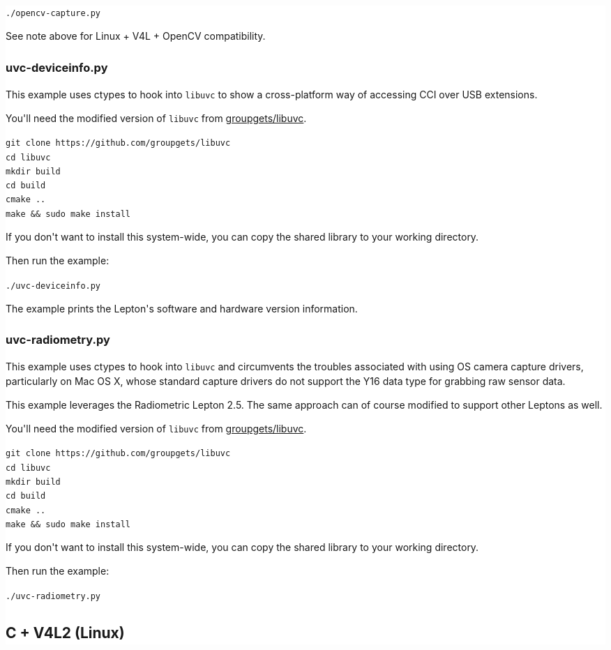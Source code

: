     ./opencv-capture.py

See note above for Linux + V4L + OpenCV compatibility.

### uvc-deviceinfo.py

This example uses ctypes to hook into `libuvc` to show a cross-platform way of accessing CCI over USB extensions.

You'll need the modified version of `libuvc` from [groupgets/libuvc](https://github.com/groupgets/libuvc).

    git clone https://github.com/groupgets/libuvc
    cd libuvc
    mkdir build
    cd build
    cmake ..
    make && sudo make install

If you don't want to install this system-wide, you can copy the shared library to your working directory.

Then run the example:

    ./uvc-deviceinfo.py

The example prints the Lepton's software and hardware version information.

### uvc-radiometry.py

This example uses ctypes to hook into `libuvc` and circumvents the troubles associated with using OS camera
capture drivers, particularly on Mac OS X, whose standard capture drivers do not support the Y16 data type
for grabbing raw sensor data.

This example leverages the Radiometric Lepton 2.5. The same approach can of course modified to support other Leptons as well.

You'll need the modified version of `libuvc` from [groupgets/libuvc](https://github.com/groupgets/libuvc).

    git clone https://github.com/groupgets/libuvc
    cd libuvc
    mkdir build
    cd build
    cmake ..
    make && sudo make install

If you don't want to install this system-wide, you can copy the shared library to your working directory.

Then run the example:

    ./uvc-radiometry.py

## C + V4L2 (Linux)
